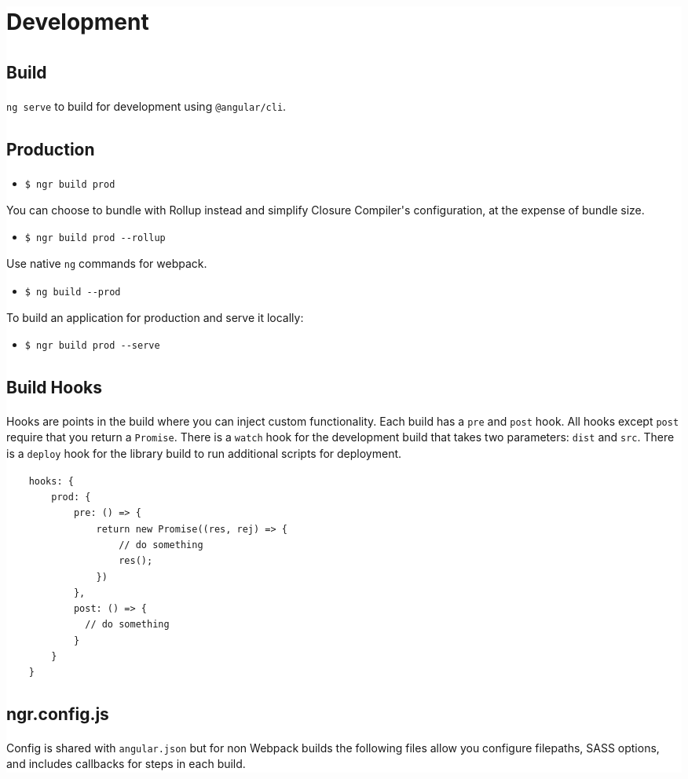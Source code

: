 
# Development

## Build

`ng serve` to build for development using `@angular/cli`.


## Production

* `$ ngr build prod`

You can choose to bundle with Rollup instead and simplify Closure Compiler's configuration, at the expense of bundle size.

* `$ ngr build prod --rollup`

Use native `ng` commands for webpack.

* `$ ng build --prod`

To build an application for production and serve it locally:

* `$ ngr build prod --serve`


## Build Hooks

Hooks are points in the build where you can inject custom functionality. Each build has a `pre` and `post` hook. All hooks except `post` require that you return a `Promise`. There is a `watch` hook for the development build that takes two parameters: `dist` and `src`. There is a `deploy` hook for the library build to run additional scripts for deployment.

```
    hooks: {
        prod: {
            pre: () => {
                return new Promise((res, rej) => {
                    // do something
                    res();
                })
            },
            post: () => {
              // do something
            }
        }
    }
```


## ngr.config.js

Config is shared with `angular.json` but for non Webpack builds the following files allow you configure filepaths, SASS options, and includes callbacks for steps in each build.
